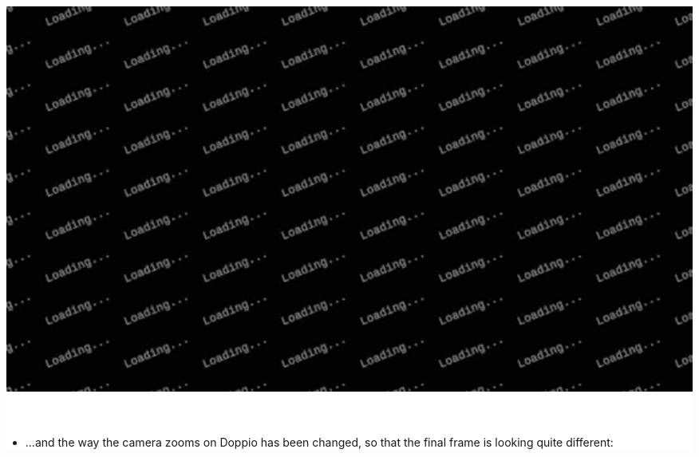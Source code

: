  <img width="100%" height="100%" class="lazyload" src="./../images/loading.jpg"
 data-src="./../images/VA33/bd-10419-1090px.jpg"
 data-srcset="./../images/VA33/bd-10419-512px.jpg 512w,
 ./../images/VA33/bd-10419-768px.jpg 768w,
 ./../images/VA33/bd-10419-1090px.jpg 1090w"
 sizes="(min-width: 1218px) 1090px,
 (min-width: 768px) 87vw,
 89vw" />
</div>

<br>

- ...and the way the camera zooms on Doppio has been changed, so that the final frame is looking quite different:

<video class='lazyload' playsinline nocontrols muted data-autoplay preload='none' loop data-poster='./../images/loadingvideo.jpg'>
  <source src="./../videos/VA33/02 - doppio zoom.webm" type='video/webm; codecs="vp8, vorbis"'>
  <source src="./../videos/VA33/02 - doppio zoom.mp4" type='video/mp4; codecs=avc1.42E01E,mp4a.40.2'>
</video>

<div id="container1" class="twentytwenty-container">